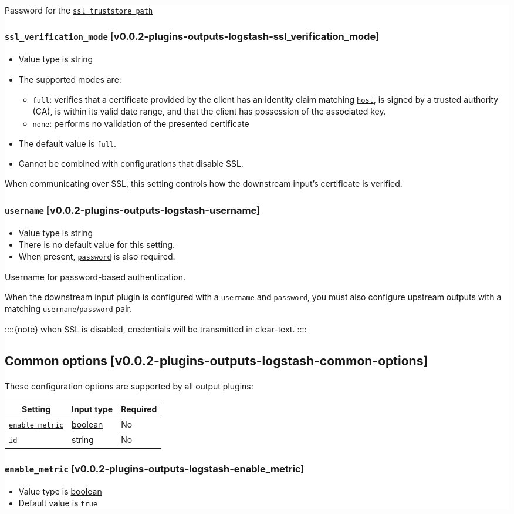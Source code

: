 Password for the [`ssl_truststore_path`](v0-0-2-plugins-outputs-logstash.md#v0.0.2-plugins-outputs-logstash-ssl_truststore_path)


### `ssl_verification_mode` [v0.0.2-plugins-outputs-logstash-ssl_verification_mode]

* Value type is [string](logstash://reference/configuration-file-structure.md#string)
* The supported modes are:

    * `full`: verifies that a certificate provided by the client has an identity claim matching [`host`](v0-0-2-plugins-outputs-logstash.md#v0.0.2-plugins-outputs-logstash-host), is signed by a trusted authority (CA), is within its valid date range, and that the client has possession of the associated key.
    * `none`: performs no validation of the presented certificate

* The default value is `full`.
* Cannot be combined with configurations that disable SSL.

When communicating over SSL, this setting controls how the downstream input’s certificate is verified.


### `username` [v0.0.2-plugins-outputs-logstash-username]

* Value type is [string](logstash://reference/configuration-file-structure.md#string)
* There is no default value for this setting.
* When present, [`password`](v0-0-2-plugins-outputs-logstash.md#v0.0.2-plugins-outputs-logstash-password) is also required.

Username for password-based authentication.

When the downstream input plugin is configured with a `username` and `password`, you must also configure upstream outputs with a matching `username`/`password` pair.

::::{note}
when SSL is disabled, credentials will be transmitted in clear-text.
::::




## Common options [v0.0.2-plugins-outputs-logstash-common-options]

These configuration options are supported by all output plugins:

| Setting | Input type | Required |
| --- | --- | --- |
| [`enable_metric`](v0-0-2-plugins-outputs-logstash.md#v0.0.2-plugins-outputs-logstash-enable_metric) | [boolean](logstash://reference/configuration-file-structure.md#boolean) | No |
| [`id`](v0-0-2-plugins-outputs-logstash.md#v0.0.2-plugins-outputs-logstash-id) | [string](logstash://reference/configuration-file-structure.md#string) | No |

### `enable_metric` [v0.0.2-plugins-outputs-logstash-enable_metric]

* Value type is [boolean](logstash://reference/configuration-file-structure.md#boolean)
* Default value is `true`
